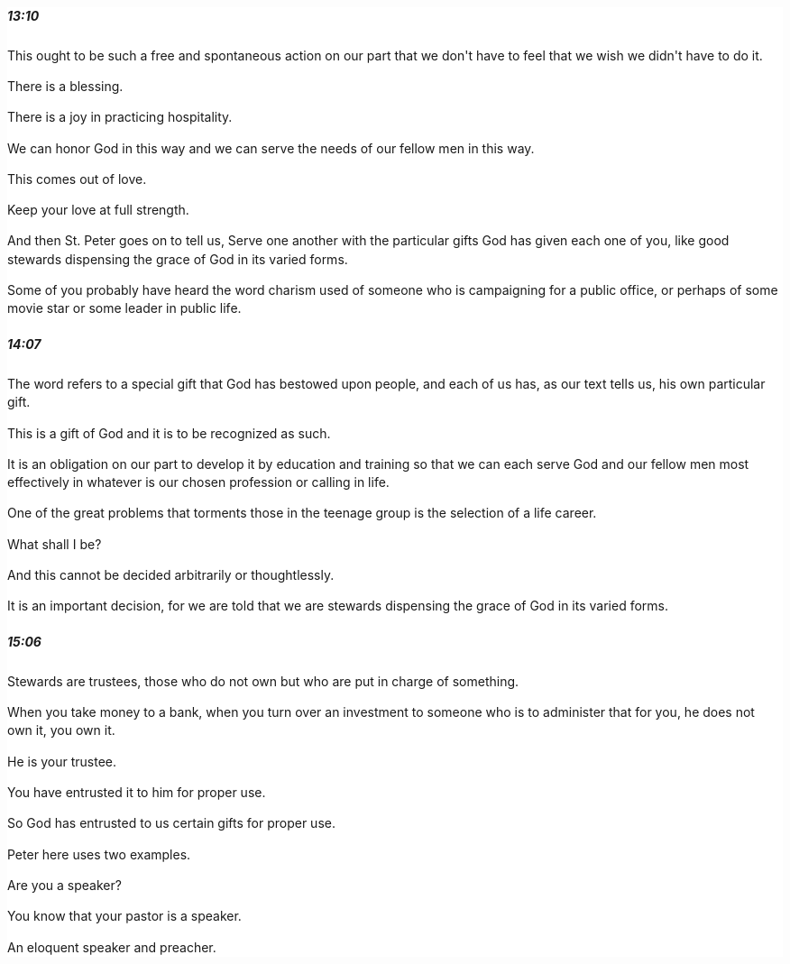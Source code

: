 ##### 13:10

This ought to be such a free and spontaneous action on our part that we don't have to feel that we wish we didn't have to do it.

There is a blessing.

There is a joy in practicing hospitality.

We can honor God in this way and we can serve the needs of our fellow men in this way.

This comes out of love.

Keep your love at full strength.

And then St. Peter goes on to tell us, Serve one another with the particular gifts God has given each one of you, like good stewards dispensing the grace of God in its varied forms.

Some of you probably have heard the word charism used of someone who is campaigning for a public office, or perhaps of some movie star or some leader in public life.

##### 14:07

The word refers to a special gift that God has bestowed upon people, and each of us has, as our text tells us, his own particular gift.

This is a gift of God and it is to be recognized as such.

It is an obligation on our part to develop it by education and training so that we can each serve God and our fellow men most effectively in whatever is our chosen profession or calling in life.

One of the great problems that torments those in the teenage group is the selection of a life career.

What shall I be?

And this cannot be decided arbitrarily or thoughtlessly.

It is an important decision, for we are told that we are stewards dispensing the grace of God in its varied forms.

##### 15:06

Stewards are trustees, those who do not own but who are put in charge of something.

When you take money to a bank, when you turn over an investment to someone who is to administer that for you, he does not own it, you own it.

He is your trustee.

You have entrusted it to him for proper use.

So God has entrusted to us certain gifts for proper use.

Peter here uses two examples.

Are you a speaker?

You know that your pastor is a speaker.

An eloquent speaker and preacher.
